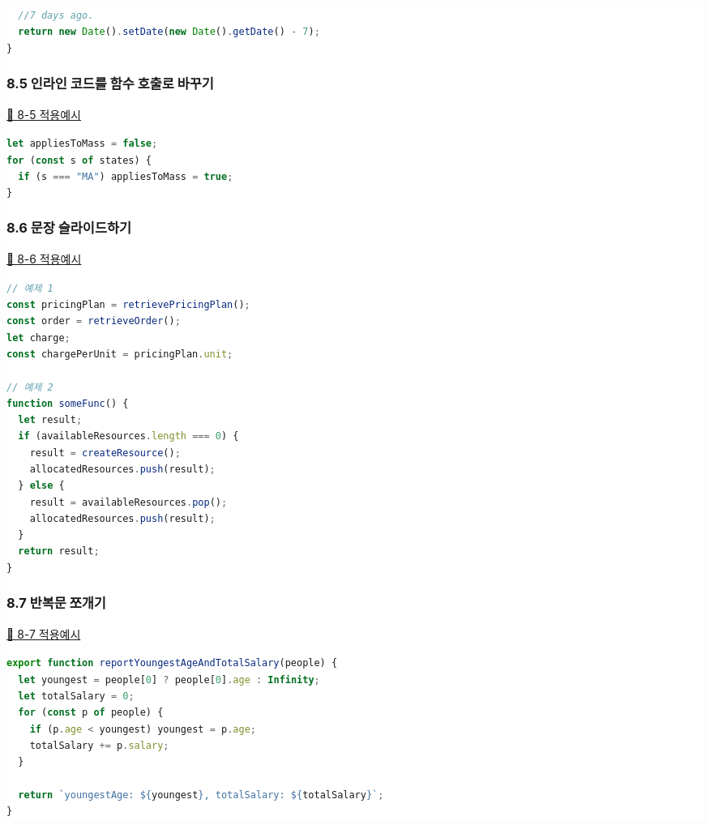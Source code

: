 ```js
  //7 days ago.
  return new Date().setDate(new Date().getDate() - 7);
}
```

### 8.5 인라인 코드를 함수 호출로 바꾸기

[📂 8-5 적용예시](./8-5.js)

```js
let appliesToMass = false;
for (const s of states) {
  if (s === "MA") appliesToMass = true;
}
```

### 8.6 문장 슬라이드하기

[📂 8-6 적용예시](./8-6.js)

```js
// 예제 1
const pricingPlan = retrievePricingPlan();
const order = retrieveOrder();
let charge;
const chargePerUnit = pricingPlan.unit;

// 예제 2
function someFunc() {
  let result;
  if (availableResources.length === 0) {
    result = createResource();
    allocatedResources.push(result);
  } else {
    result = availableResources.pop();
    allocatedResources.push(result);
  }
  return result;
}
```

### 8.7 반복문 쪼개기

[📂 8-7 적용예시](./8-7.js)

```js
export function reportYoungestAgeAndTotalSalary(people) {
  let youngest = people[0] ? people[0].age : Infinity;
  let totalSalary = 0;
  for (const p of people) {
    if (p.age < youngest) youngest = p.age;
    totalSalary += p.salary;
  }

  return `youngestAge: ${youngest}, totalSalary: ${totalSalary}`;
}
```

